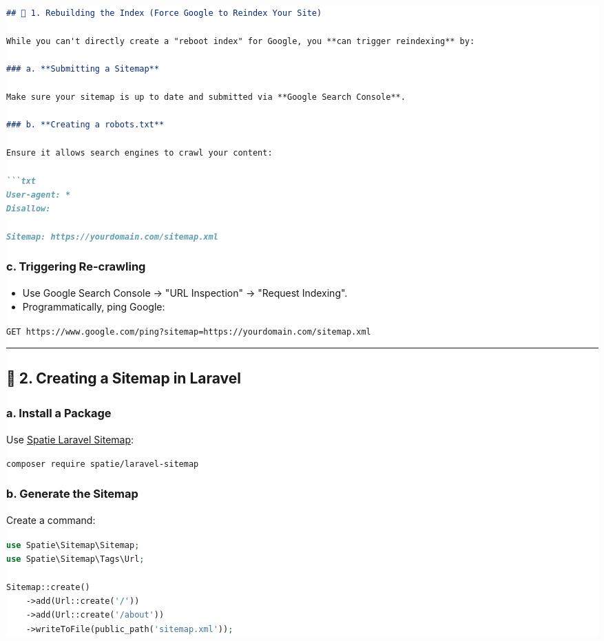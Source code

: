 ```markdown
## 🧩 1. Rebuilding the Index (Force Google to Reindex Your Site)

While you can't directly create a "reboot index" for Google, you **can trigger reindexing** by:

### a. **Submitting a Sitemap**

Make sure your sitemap is up to date and submitted via **Google Search Console**.

### b. **Creating a robots.txt**

Ensure it allows search engines to crawl your content:

```txt
User-agent: *
Disallow:

Sitemap: https://yourdomain.com/sitemap.xml
```

### c. **Triggering Re-crawling**

* Use Google Search Console → "URL Inspection" → "Request Indexing".
* Programmatically, ping Google:

```http
GET https://www.google.com/ping?sitemap=https://yourdomain.com/sitemap.xml
```

---

## 🧭 2. Creating a Sitemap in Laravel

### a. **Install a Package**

Use [Spatie Laravel Sitemap](https://github.com/spatie/laravel-sitemap):

```bash
composer require spatie/laravel-sitemap
```

### b. **Generate the Sitemap**

Create a command:

```php
use Spatie\Sitemap\Sitemap;
use Spatie\Sitemap\Tags\Url;

Sitemap::create()
    ->add(Url::create('/'))
    ->add(Url::create('/about'))
    ->writeToFile(public_path('sitemap.xml'));
```
